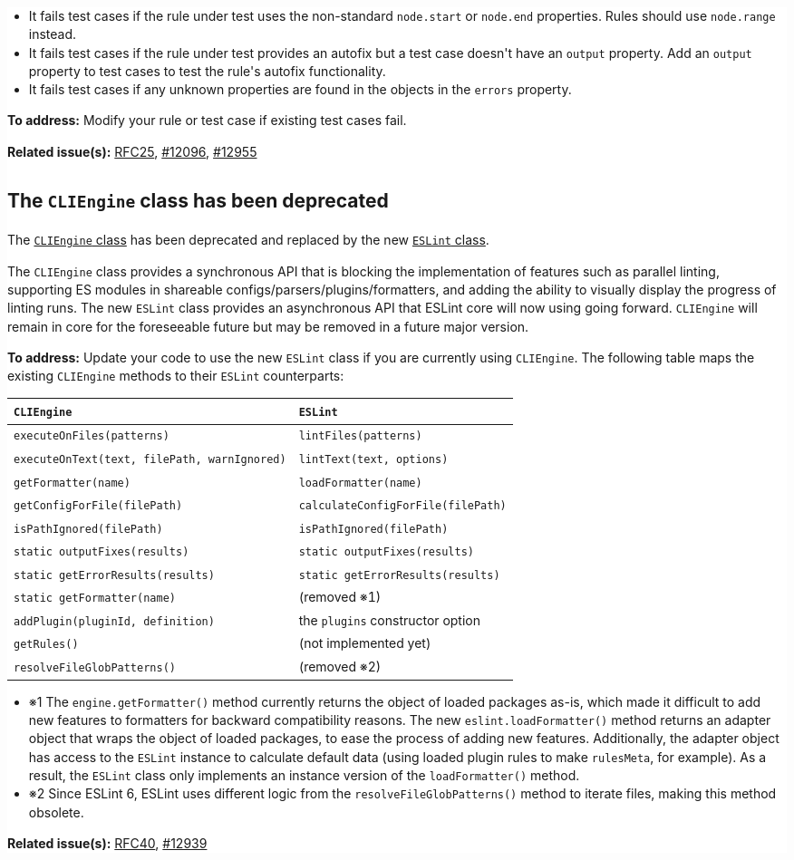 * It fails test cases if the rule under test uses the non-standard `node.start` or `node.end` properties. Rules should use `node.range` instead.
* It fails test cases if the rule under test provides an autofix but a test case doesn't have an `output` property. Add an `output` property to test cases to test the rule's autofix functionality.
* It fails test cases if any unknown properties are found in the objects in the `errors` property.

**To address:** Modify your rule or test case if existing test cases fail.

**Related issue(s):** [RFC25](https://github.com/eslint/rfcs/blob/master/designs/2019-rule-tester-improvements/README.md), [#12096](https://github.com/eslint/eslint/pull/12096), [#12955](https://github.com/eslint/eslint/pull/12955)

## <a name="deprecate-cliengine"></a> The `CLIEngine` class has been deprecated

The [`CLIEngine` class](https://eslint.org/docs/developer-guide/nodejs-api#cliengine) has been deprecated and replaced by the new [`ESLint` class](https://eslint.org/docs/developer-guide/nodejs-api#eslint-class).

The `CLIEngine` class provides a synchronous API that is blocking the implementation of features such as parallel linting, supporting ES modules in shareable configs/parsers/plugins/formatters, and adding the ability to visually display the progress of linting runs. The new `ESLint` class provides an asynchronous API that ESLint core will now using going forward. `CLIEngine` will remain in core for the foreseeable future but may be removed in a future major version.

**To address:** Update your code to use the new `ESLint` class if you are currently using `CLIEngine`. The following table maps the existing `CLIEngine` methods to their `ESLint` counterparts:

| `CLIEngine`                                  | `ESLint`                           |
| :------------------------------------------- | :--------------------------------- |
| `executeOnFiles(patterns)`                   | `lintFiles(patterns)`              |
| `executeOnText(text, filePath, warnIgnored)` | `lintText(text, options)`          |
| `getFormatter(name)`                         | `loadFormatter(name)`              |
| `getConfigForFile(filePath)`                 | `calculateConfigForFile(filePath)` |
| `isPathIgnored(filePath)`                    | `isPathIgnored(filePath)`          |
| `static outputFixes(results)`                | `static outputFixes(results)`      |
| `static getErrorResults(results)`            | `static getErrorResults(results)`  |
| `static getFormatter(name)`                  | (removed ※1)                       |
| `addPlugin(pluginId, definition)`            | the `plugins` constructor option   |
| `getRules()`                                 | (not implemented yet)              |
| `resolveFileGlobPatterns()`                  | (removed ※2)                       |

* ※1 The `engine.getFormatter()` method currently returns the object of loaded packages as-is, which made it difficult to add new features to formatters for backward compatibility reasons. The new `eslint.loadFormatter()` method returns an adapter object that wraps the object of loaded packages, to ease the process of adding new features. Additionally, the adapter object has access to the `ESLint` instance to calculate default data (using loaded plugin rules to make `rulesMeta`, for example). As a result, the `ESLint` class only implements an instance version of the `loadFormatter()` method.
* ※2 Since ESLint 6, ESLint uses different logic from the `resolveFileGlobPatterns()` method to iterate files, making this method obsolete.

**Related issue(s):** [RFC40](https://github.com/eslint/rfcs/blob/master/designs/2019-move-to-async-api/README.md), [#12939](https://github.com/eslint/eslint/pull/12939)
